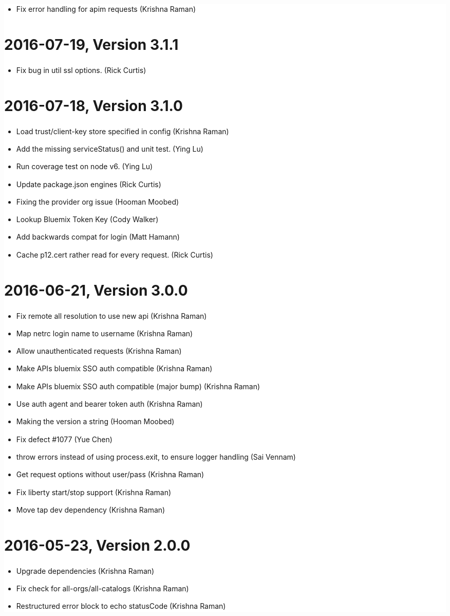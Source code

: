  * Fix error handling for apim requests (Krishna Raman)


2016-07-19, Version 3.1.1
=========================

 * Fix bug in util ssl options. (Rick Curtis)


2016-07-18, Version 3.1.0
=========================

 * Load trust/client-key store specified in config (Krishna Raman)

 * Add the missing serviceStatus() and unit test. (Ying Lu)

 * Run coverage test on node v6. (Ying Lu)

 * Update package.json engines (Rick Curtis)

 * Fixing the provider org issue (Hooman Moobed)

 * Lookup Bluemix Token Key (Cody Walker)

 * Add backwards compat for login (Matt Hamann)

 * Cache p12.cert rather read for every request. (Rick Curtis)


2016-06-21, Version 3.0.0
=========================

 * Fix remote all resolution to use new api (Krishna Raman)

 * Map netrc login name to username (Krishna Raman)

 * Allow unauthenticated requests (Krishna Raman)

 * Make APIs bluemix SSO auth compatible (Krishna Raman)

 * Make APIs bluemix SSO auth compatible (major bump) (Krishna Raman)

 * Use auth agent and bearer token auth (Krishna Raman)

 * Making the version a string (Hooman Moobed)

 * Fix defect #1077 (Yue Chen)

 * throw errors instead of using process.exit, to ensure logger handling (Sai Vennam)

 * Get request options without user/pass (Krishna Raman)

 * Fix liberty start/stop support (Krishna Raman)

 * Move tap dev dependency (Krishna Raman)


2016-05-23, Version 2.0.0
=========================

 * Upgrade dependencies (Krishna Raman)

 * Fix check for all-orgs/all-catalogs (Krishna Raman)

 * Restructured error block to echo statusCode (Krishna Raman)
